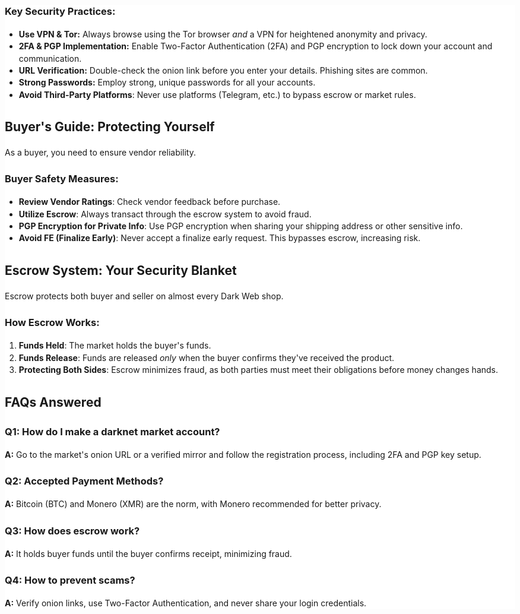 ### Key Security Practices:
-   **Use VPN & Tor:** Always browse using the Tor browser *and* a VPN for heightened anonymity and privacy.
-   **2FA & PGP Implementation:** Enable Two-Factor Authentication (2FA) and PGP encryption to lock down your account and communication.
-   **URL Verification:** Double-check the onion link before you enter your details. Phishing sites are common.
-   **Strong Passwords:** Employ strong, unique passwords for all your accounts.
-   **Avoid Third-Party Platforms**: Never use platforms (Telegram, etc.) to bypass escrow or market rules.

## Buyer's Guide: Protecting Yourself

As a buyer, you need to ensure vendor reliability.

### Buyer Safety Measures:

-   **Review Vendor Ratings**: Check vendor feedback before purchase.
-   **Utilize Escrow**: Always transact through the escrow system to avoid fraud.
-   **PGP Encryption for Private Info**: Use PGP encryption when sharing your shipping address or other sensitive info.
-   **Avoid FE (Finalize Early)**: Never accept a finalize early request. This bypasses escrow, increasing risk.

## Escrow System: Your Security Blanket

Escrow protects both buyer and seller on almost every Dark Web shop.

### How Escrow Works:

1.  **Funds Held**: The market holds the buyer's funds.
2.  **Funds Release**: Funds are released *only* when the buyer confirms they've received the product.
3.  **Protecting Both Sides**: Escrow minimizes fraud, as both parties must meet their obligations before money changes hands.

## FAQs Answered

### Q1: How do I make a darknet market account?
**A:** Go to the market's onion URL or a verified mirror and follow the registration process, including 2FA and PGP key setup.

### Q2: Accepted Payment Methods?
**A:** Bitcoin (BTC) and Monero (XMR) are the norm, with Monero recommended for better privacy.

### Q3: How does escrow work?
**A:** It holds buyer funds until the buyer confirms receipt, minimizing fraud.

### Q4: How to prevent scams?
**A:** Verify onion links, use Two-Factor Authentication, and never share your login credentials.
